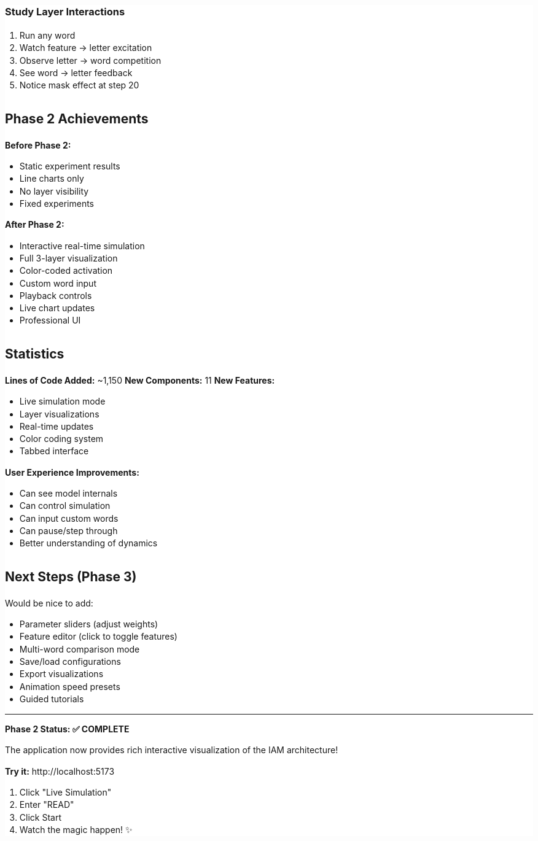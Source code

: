 ### Study Layer Interactions
1. Run any word
2. Watch feature → letter excitation
3. Observe letter → word competition
4. See word → letter feedback
5. Notice mask effect at step 20

## Phase 2 Achievements

**Before Phase 2:**
- Static experiment results
- Line charts only
- No layer visibility
- Fixed experiments

**After Phase 2:**
- Interactive real-time simulation
- Full 3-layer visualization
- Color-coded activation
- Custom word input
- Playback controls
- Live chart updates
- Professional UI

## Statistics

**Lines of Code Added:** ~1,150
**New Components:** 11
**New Features:**
- Live simulation mode
- Layer visualizations
- Real-time updates
- Color coding system
- Tabbed interface

**User Experience Improvements:**
- Can see model internals
- Can control simulation
- Can input custom words
- Can pause/step through
- Better understanding of dynamics

## Next Steps (Phase 3)

Would be nice to add:
- Parameter sliders (adjust weights)
- Feature editor (click to toggle features)
- Multi-word comparison mode
- Save/load configurations
- Export visualizations
- Animation speed presets
- Guided tutorials

---

**Phase 2 Status: ✅ COMPLETE**

The application now provides rich interactive visualization of the IAM architecture!

**Try it:** http://localhost:5173
1. Click "Live Simulation"
2. Enter "READ"
3. Click Start
4. Watch the magic happen! ✨
